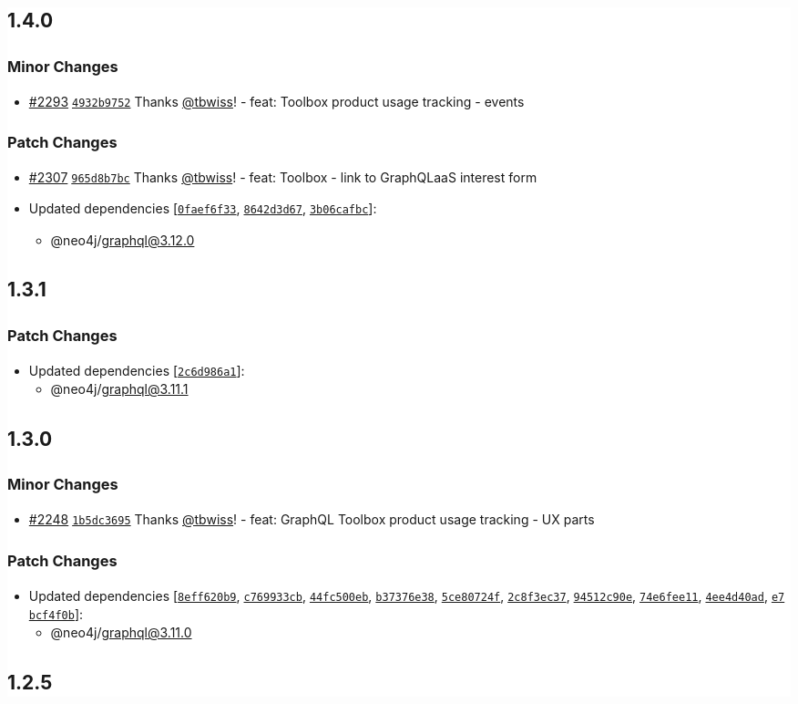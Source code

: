 ## 1.4.0

### Minor Changes

-   [#2293](https://github.com/neo4j/graphql/pull/2293) [`4932b9752`](https://github.com/neo4j/graphql/commit/4932b9752b4c0819cfdd3e26dd14520034cae5b9) Thanks [@tbwiss](https://github.com/tbwiss)! - feat: Toolbox product usage tracking - events

### Patch Changes

-   [#2307](https://github.com/neo4j/graphql/pull/2307) [`965d8b7bc`](https://github.com/neo4j/graphql/commit/965d8b7bc003ddd49d3dd1d2c568dcd0c0e1f8f5) Thanks [@tbwiss](https://github.com/tbwiss)! - feat: Toolbox - link to GraphQLaaS interest form

-   Updated dependencies [[`0faef6f33`](https://github.com/neo4j/graphql/commit/0faef6f3330d70126817f6496556f5ad85611ad9), [`8642d3d67`](https://github.com/neo4j/graphql/commit/8642d3d67882cda2a0e212bdcf4b56376d419509), [`3b06cafbc`](https://github.com/neo4j/graphql/commit/3b06cafbc9f8ac6bfe43997bdd8e9db784b3907b)]:
    -   @neo4j/graphql@3.12.0

## 1.3.1

### Patch Changes

-   Updated dependencies [[`2c6d986a1`](https://github.com/neo4j/graphql/commit/2c6d986a19061fd8bc7739a2dd4737e7828e20d0)]:
    -   @neo4j/graphql@3.11.1

## 1.3.0

### Minor Changes

-   [#2248](https://github.com/neo4j/graphql/pull/2248) [`1b5dc3695`](https://github.com/neo4j/graphql/commit/1b5dc3695501373acafcf483c7a9540d1fbda485) Thanks [@tbwiss](https://github.com/tbwiss)! - feat: GraphQL Toolbox product usage tracking - UX parts

### Patch Changes

-   Updated dependencies [[`8eff620b9`](https://github.com/neo4j/graphql/commit/8eff620b93d86d544d4594b69c5058a9092347c0), [`c769933cb`](https://github.com/neo4j/graphql/commit/c769933cba76d16c4f14b2c18aaf5c47415b05d9), [`44fc500eb`](https://github.com/neo4j/graphql/commit/44fc500ebbaff3f8cdfcc676bd2ef8cad2fd58ec), [`b37376e38`](https://github.com/neo4j/graphql/commit/b37376e38e13ab2ed6f0e0eeb99f2d9f17161fd7), [`5ce80724f`](https://github.com/neo4j/graphql/commit/5ce80724f4d45a38e5d4b5d0d369384a4599d51f), [`2c8f3ec37`](https://github.com/neo4j/graphql/commit/2c8f3ec37ce57f281972ddc107a9490392c482df), [`94512c90e`](https://github.com/neo4j/graphql/commit/94512c90e5e37601a4d260f1153ac043639ceb6f), [`74e6fee11`](https://github.com/neo4j/graphql/commit/74e6fee119c8f0c7d30384422e722754411135b9), [`4ee4d40ad`](https://github.com/neo4j/graphql/commit/4ee4d40ad5aca514ddc08091b2501bfa699294e9), [`e7bcf4f0b`](https://github.com/neo4j/graphql/commit/e7bcf4f0b69a75c10e0ee0a604fd35cab09fcfaf)]:
    -   @neo4j/graphql@3.11.0

## 1.2.5
